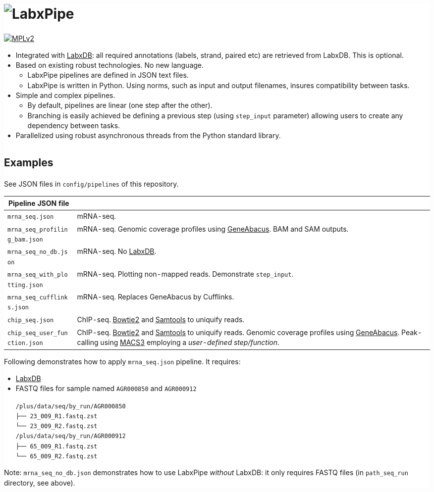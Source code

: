# <img src="https://raw.githubusercontent.com/vejnar/LabxPipe/main/img/logo.svg" alt="LabxPipe" width="45%" />

[![MPLv2](https://img.shields.io/aur/license/python-labxpipe?color=1793d1&style=for-the-badge)](https://mozilla.org/MPL/2.0/)

* Integrated with [LabxDB](https://labxdb.vejnar.org): all required annotations (labels, strand, paired etc) are retrieved from LabxDB. This is optional.
* Based on existing robust technologies. No new language.
    * LabxPipe pipelines are defined in JSON text files.
    * LabxPipe is written in Python. Using norms, such as input and output filenames, insures compatibility between tasks.
* Simple and complex pipelines.
    * By default, pipelines are linear (one step after the other).
    * Branching is easily achieved be defining a previous step (using `step_input` parameter) allowing users to create any dependency between tasks.
* Parallelized using robust asynchronous threads from the Python standard library.

## Examples

See JSON files in `config/pipelines` of this repository.

| Pipeline JSON file            |                                                                                                                           |
| ----------------------------- | ------------------------------------------------------------------------------------------------------------------------- |
| `mrna_seq.json`               | mRNA-seq.                                                                                                                 |
| `mrna_seq_profiling_bam.json` | mRNA-seq. Genomic coverage profiles using [GeneAbacus](https://sr.ht/~vejnar/GeneAbacus). BAM and SAM outputs.            |
| `mrna_seq_no_db.json`         | mRNA-seq. No [LabxDB](https://labxdb.vejnar.org).                                                                         |
| `mrna_seq_with_plotting.json` | mRNA-seq. Plotting non-mapped reads. Demonstrate `step_input`.                                                            |
| `mrna_seq_cufflinks.json`     | mRNA-seq. Replaces GeneAbacus by Cufflinks.                                                                               |
| `chip_seq.json`               | ChIP-seq. [Bowtie2](https://github.com/BenLangmead/bowtie2) and [Samtools](http://www.htslib.org) to uniquify reads.      |
| `chip_seq_user_function.json` | ChIP-seq. [Bowtie2](https://github.com/BenLangmead/bowtie2) and [Samtools](http://www.htslib.org) to uniquify reads. Genomic coverage profiles using [GeneAbacus](https://sr.ht/~vejnar/GeneAbacus). Peak-calling using [MACS3](https://github.com/macs3-project/MACS) employing a *user-defined step/function*. |

Following demonstrates how to apply `mrna_seq.json` pipeline. It requires:
* [LabxDB](https://labxdb.vejnar.org)
* FASTQ files for sample named `AGR000850` and `AGR000912`
    ```
    /plus/data/seq/by_run/AGR000850
    ├── 23_009_R1.fastq.zst
    └── 23_009_R2.fastq.zst
    /plus/data/seq/by_run/AGR000912
    ├── 65_009_R1.fastq.zst
    └── 65_009_R2.fastq.zst
    ```

Note: `mrna_seq_no_db.json` demonstrates how to use LabxPipe *without* LabxDB: it only requires FASTQ files (in `path_seq_run` directory, see above).
